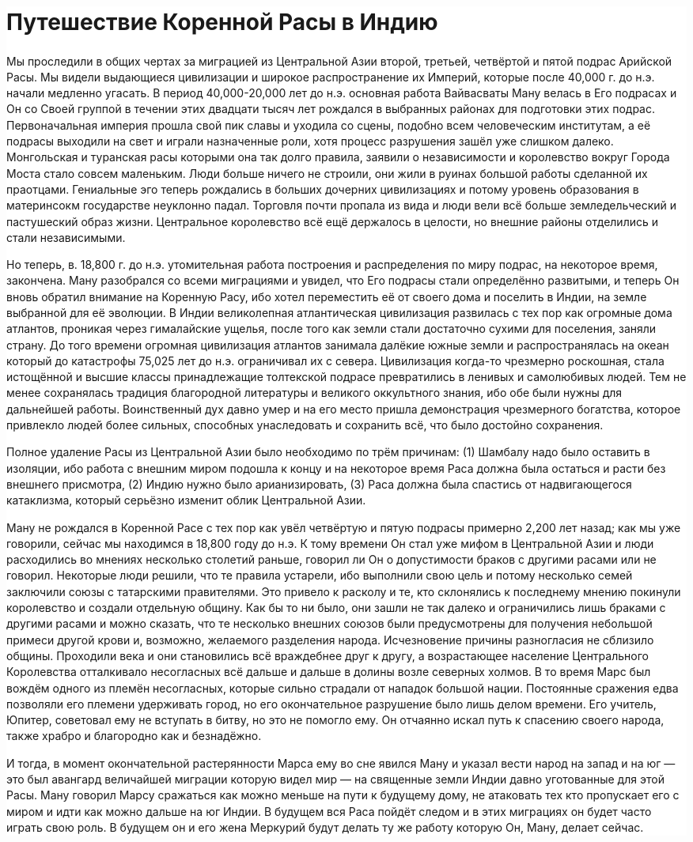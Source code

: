 # Путешествие Коренной Расы в Индию

Мы проследили в общих чертах за миграцией из Центральной Азии второй, третьей, четвёртой и пятой подрас Арийской Расы. Мы видели выдающиеся цивилизации и широкое распространение их Империй, которые после 40,000 г. до н.э. начали медленно угасать. В период 40,000-20,000 лет до н.э. основная работа Вайвасваты Ману велась в Его подрасах и Он со Своей группой в течении этих двадцати тысяч лет рождался в выбранных районах для подготовки этих подрас. Первоначальная империя прошла свой пик славы и уходила со сцены, подобно всем человеческим институтам, а её подрасы выходили на свет и играли назначенные роли, хотя процесс разрушения зашёл уже слишком далеко. Монгольская и туранская расы которыми она так долго правила, заявили о независимости и королевство вокруг Города Моста стало совсем маленьким. Люди больше ничего не строили, они жили в руинах большой работы сделанной их праотцами. Гениальные эго теперь рождались в больших дочерних цивилизациях и потому уровень образования в материнсокм государстве неуклонно падал. Торговля почти пропала из вида и люди вели всё больше земледельческий и пастушеский образ жизни. Центральное королевство всё ещё держалось в целости, но внешние районы отделились и стали независимыми.

Но теперь, в. 18,800 г. до н.э. утомительная работа построения и распределения по миру подрас, на некоторое время, закончена. Ману разобрался со всеми миграциями и увидел, что Его подрасы стали определённо развитыми, и теперь Он вновь обратил внимание на Коренную Расу, ибо хотел переместить её от своего дома и поселить в Индии, на земле выбранной для её эволюции. В Индии великолепная атлантическая цивилизация развилась с тех пор как огромные дома атлантов, проникая через гималайские ущелья, после того как земли стали достаточно сухими для поселения, заняли страну. До того времени огромная цивилизация атлантов занимала далёкие южные земли и распространялась на океан который до катастрофы 75,025 лет до н.э. ограничивал их с севера. Цивилизация когда-то чрезмерно роскошная, стала истощённой и высшие классы принадлежащие толтекской подрасе превратились в ленивых и самолюбивых людей. Тем не менее сохранялась традиция благородной литературы и великого оккультного знания, ибо обе были нужны для дальнейшей работы. Воинственный дух давно умер и на его место пришла демонстрация чрезмерного богатства, которое привлекло людей более сильных, способных унаследовать и сохранить всё, что было достойно сохранения.

Полное удаление Расы из Центральной Азии было необходимо по трём причинам: (1) Шамбалу надо было оставить в изоляции, ибо работа с внешним миром подошла к концу и на некоторое время Раса должна была остаться и расти без внешнего присмотра, (2) Индию нужно было арианизировать, (3) Раса должна была спастись от надвигающегося катаклизма, который серьёзно изменит облик Центральной Азии.

Ману не рождался в Коренной Расе с тех пор как увёл четвёртую и пятую подрасы примерно 2,200 лет назад; как мы уже говорили, сейчас мы находимся в 18,800 году до н.э. К тому времени Он стал уже мифом в Центральной Азии и люди расходились во мнениях несколько столетий раньше, говорил ли Он о допустимости браков с другими расами или не говорил. Некоторые люди решили, что те правила устарели, ибо выполнили свою цель и потому несколько семей заключили союзы с татарскими правителями. Это привело к расколу и те, кто склонялись к последнему мнению покинули королевство и создали отдельную общину. Как бы то ни было, они зашли не так далеко и ограничились лишь браками с другими расами и можно сказать, что те несколько внешних союзов были предусмотрены для получения небольшой примеси другой крови и, возможно, желаемого разделения народа. Исчезновение причины разногласия не сблизило общины. Проходили века и они становились всё враждебнее друг к другу, а возрастающее население Центрального Королевства отталкивало несогласных всё дальше и дальше в долины возле северных холмов. В то время Марс был вождём одного из племён несогласных, которые сильно страдали от нападок большой нации. Постоянные сражения едва позволяли его племени удерживать город, но его окончательное разрушение было лишь делом времени. Его учитель, Юпитер, советовал ему не вступать в битву, но это не помогло ему. Он отчаянно искал путь к спасению своего народа, также храбро и благородно как и безнадёжно.

И тогда, в момент окончательной растерянности Марса ему во сне явился Ману и указал вести народ на запад и на юг — это был авангард величайшей миграции которую видел мир — на священные земли Индии давно уготованные для этой Расы. Ману говорил Марсу сражаться как можно меньше на пути к будущему дому, не атаковать тех кто пропускает его с миром и идти как можно дальше на юг Индии. В будущем вся Раса пойдёт следом и в этих миграциях он будет часто играть свою роль. В будущем он и его жена Меркурий будут делать ту же работу которую Он, Ману, делает сейчас.
